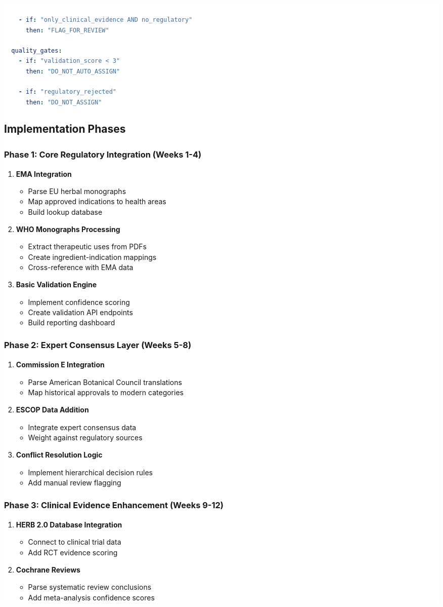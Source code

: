 ```yaml

    - if: "only_clinical_evidence AND no_regulatory"
      then: "FLAG_FOR_REVIEW"

  quality_gates:
    - if: "validation_score < 3"
      then: "DO_NOT_AUTO_ASSIGN"

    - if: "regulatory_rejected"
      then: "DO_NOT_ASSIGN"
```

## Implementation Phases

### Phase 1: Core Regulatory Integration (Weeks 1-4)
1. **EMA Integration**
   - Parse EU herbal monographs
   - Map approved indications to health areas
   - Build lookup database

2. **WHO Monographs Processing**
   - Extract therapeutic uses from PDFs
   - Create ingredient-indication mappings
   - Cross-reference with EMA data

3. **Basic Validation Engine**
   - Implement confidence scoring
   - Create validation API endpoints
   - Build reporting dashboard

### Phase 2: Expert Consensus Layer (Weeks 5-8)
1. **Commission E Integration**
   - Parse American Botanical Council translations
   - Map historical approvals to modern categories

2. **ESCOP Data Addition**
   - Integrate expert consensus data
   - Weight against regulatory sources

3. **Conflict Resolution Logic**
   - Implement hierarchical decision rules
   - Add manual review flagging

### Phase 3: Clinical Evidence Enhancement (Weeks 9-12)
1. **HERB 2.0 Database Integration**
   - Connect to clinical trial data
   - Add RCT evidence scoring

2. **Cochrane Reviews**
   - Parse systematic review conclusions
   - Add meta-analysis confidence scores
